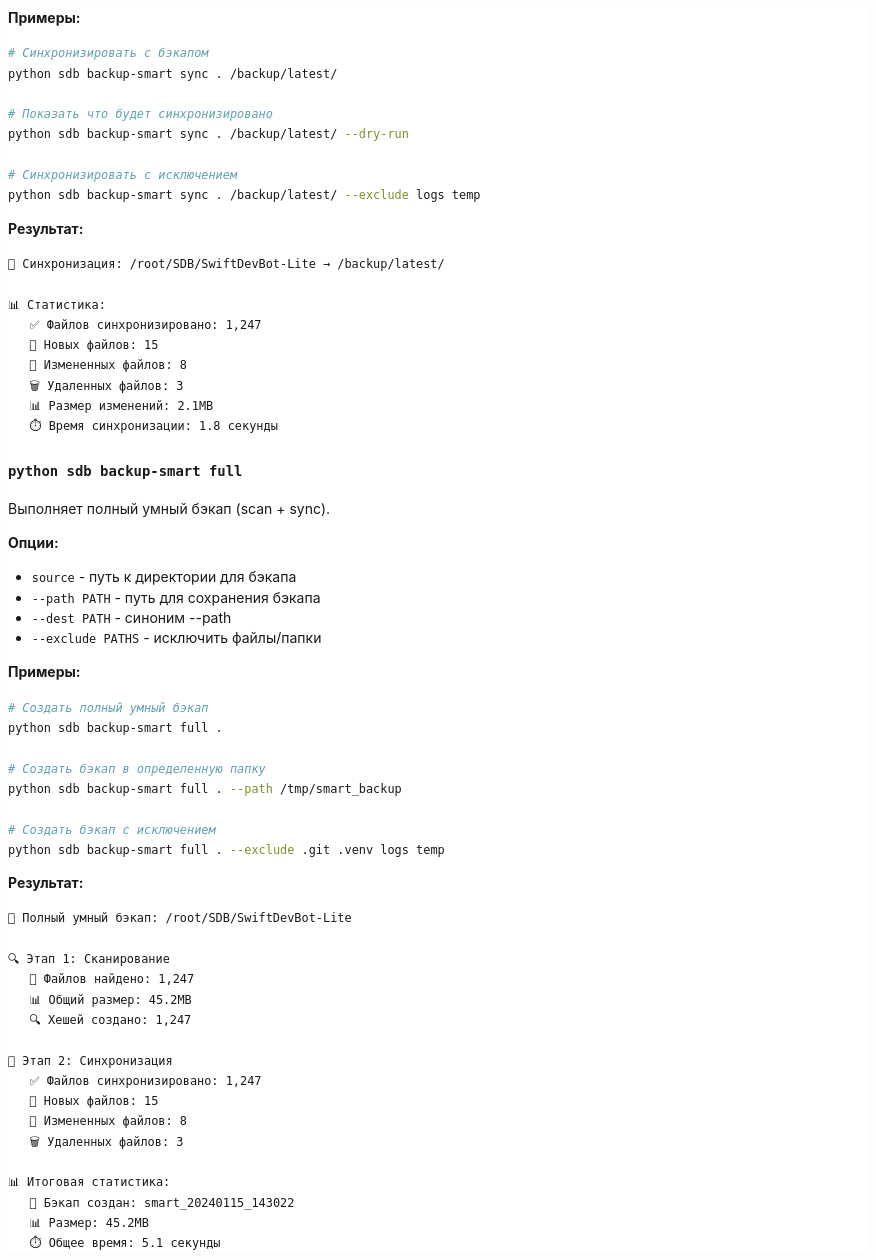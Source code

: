 **Примеры:**

```bash
# Синхронизировать с бэкапом
python sdb backup-smart sync . /backup/latest/

# Показать что будет синхронизировано
python sdb backup-smart sync . /backup/latest/ --dry-run

# Синхронизировать с исключением
python sdb backup-smart sync . /backup/latest/ --exclude logs temp
```

**Результат:**
```
🔄 Синхронизация: /root/SDB/SwiftDevBot-Lite → /backup/latest/

📊 Статистика:
   ✅ Файлов синхронизировано: 1,247
   📁 Новых файлов: 15
   🔄 Измененных файлов: 8
   🗑️ Удаленных файлов: 3
   📊 Размер изменений: 2.1MB
   ⏱️ Время синхронизации: 1.8 секунды
```

### `python sdb backup-smart full`

Выполняет полный умный бэкап (scan + sync).

**Опции:**
- `source` - путь к директории для бэкапа
- `--path PATH` - путь для сохранения бэкапа
- `--dest PATH` - синоним --path
- `--exclude PATHS` - исключить файлы/папки

**Примеры:**

```bash
# Создать полный умный бэкап
python sdb backup-smart full .

# Создать бэкап в определенную папку
python sdb backup-smart full . --path /tmp/smart_backup

# Создать бэкап с исключением
python sdb backup-smart full . --exclude .git .venv logs temp
```

**Результат:**
```
🧠 Полный умный бэкап: /root/SDB/SwiftDevBot-Lite

🔍 Этап 1: Сканирование
   📁 Файлов найдено: 1,247
   📊 Общий размер: 45.2MB
   🔍 Хешей создано: 1,247

🔄 Этап 2: Синхронизация
   ✅ Файлов синхронизировано: 1,247
   📁 Новых файлов: 15
   🔄 Измененных файлов: 8
   🗑️ Удаленных файлов: 3

📊 Итоговая статистика:
   📁 Бэкап создан: smart_20240115_143022
   📊 Размер: 45.2MB
   ⏱️ Общее время: 5.1 секунды
```